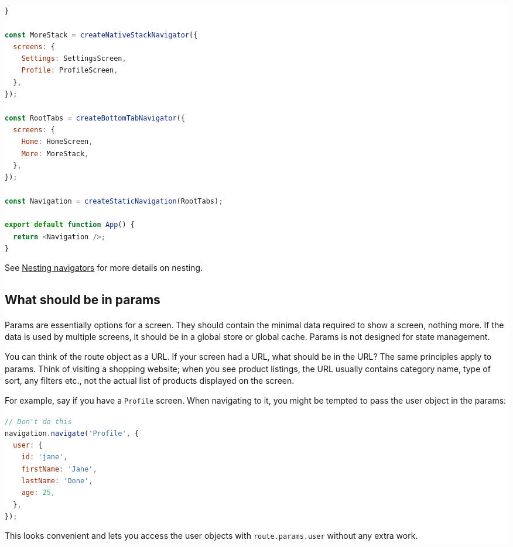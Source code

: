 ```js name="Passing params to nested screen" snack
}

const MoreStack = createNativeStackNavigator({
  screens: {
    Settings: SettingsScreen,
    Profile: ProfileScreen,
  },
});

const RootTabs = createBottomTabNavigator({
  screens: {
    Home: HomeScreen,
    More: MoreStack,
  },
});

const Navigation = createStaticNavigation(RootTabs);

export default function App() {
  return <Navigation />;
}
```

See [Nesting navigators](nesting-navigators.md) for more details on nesting.

## What should be in params

Params are essentially options for a screen. They should contain the minimal data required to show a screen, nothing more. If the data is used by multiple screens, it should be in a global store or global cache. Params is not designed for state management.

You can think of the route object as a URL. If your screen had a URL, what should be in the URL? The same principles apply to params. Think of visiting a shopping website; when you see product listings, the URL usually contains category name, type of sort, any filters etc., not the actual list of products displayed on the screen.

For example, say if you have a `Profile` screen. When navigating to it, you might be tempted to pass the user object in the params:

```js
// Don't do this
navigation.navigate('Profile', {
  user: {
    id: 'jane',
    firstName: 'Jane',
    lastName: 'Done',
    age: 25,
  },
});
```

This looks convenient and lets you access the user objects with `route.params.user` without any extra work.

